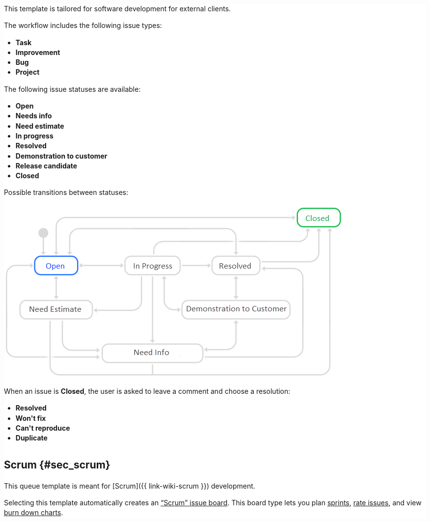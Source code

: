 This template is tailored for software development for external clients.

The workflow includes the following issue types:

- **Task**
- **Improvement**
- **Bug**
- **Project**

The following issue statuses are available:

- **Open**
- **Needs info**
- **Need estimate**
- **In progress**
- **Resolved**
- **Demonstration to customer**
- **Release candidate**
- **Closed**

Possible transitions between statuses:

![](../../_assets/tracker/workflow-outsource.png)

When an issue is **Closed**, the user is asked to leave a comment and choose a resolution:

- **Resolved**
- **Won't fix**
- **Can't reproduce**
- **Duplicate**

## Scrum {#sec_scrum}

This queue template is meant for [Scrum]({{ link-wiki-scrum }}) development.

Selecting this template automatically creates an [<q>Scrum</q> issue board](agile.md#sec_boards). This board type lets you plan [sprints](create-agile-sprint.md), [rate issues](planning-poker.md), and view [burn down charts](burndown.md).
